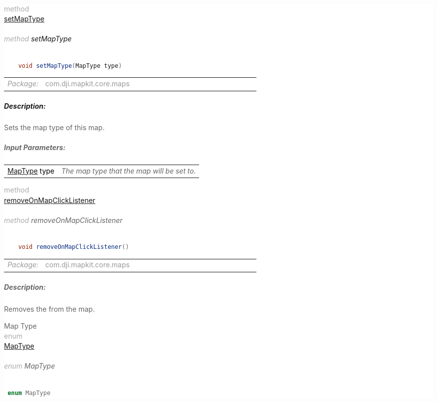 <div class="api-row" id="djimap_setmaptype"><div class="api-col left"></div><div class="api-col middle" style="color:#AAA">method</div><div class="api-col right"><a class="trigger" href="#djimap_setmaptype_inline">setMapType</a></div></div><div class="inline-doc" id="djimap_setmaptype_inline"

><div class="article"><h6 ><font color="#AAA">method </font>setMapType</h6></div>

~~~java
    void setMapType(MapType type)
~~~

<html><table class="table-supportedby"><tr valign="top"><td width=15%><font color="#999"><i>Package:</i></td><td width=85%><font color="#999">com.dji.mapkit.core.maps</td></tr></table></html>



##### Description:



<font color="#666">Sets the map type of this map.



##### Input Parameters:

<html><table class="table-inline-parameters"><tr valign="top"><td><font color="#70BF41"><a href="/Widgets/DJIMap.html#djimap_maptype">MapType</a> <font color="#000">type</td><td><font color="#666"><i>The map type that the map will be set to.</i></td></tr></table></html></div>

<div class="api-row" id="djimap_removeonmapclicklistener"><div class="api-col left"></div><div class="api-col middle" style="color:#AAA">method</div><div class="api-col right"><a class="trigger" href="#djimap_removeonmapclicklistener_inline">removeOnMapClickListener</a></div></div><div class="inline-doc" id="djimap_removeonmapclicklistener_inline"

><div class="article"><h6 ><font color="#AAA">method </font>removeOnMapClickListener</h6></div>

~~~java
    void removeOnMapClickListener()
~~~

<html><table class="table-supportedby"><tr valign="top"><td width=15%><font color="#999"><i>Package:</i></td><td width=85%><font color="#999">com.dji.mapkit.core.maps</td></tr></table></html>



##### Description:



<font color="#666">Removes the <code><a href="/Widgets/DJIMap.html#djimap_onmapclicklistenerinterface"></a></code> from the map.

</div>

<div class="api-row" id="djimap_maptype"><div class="api-col left">Map Type</div><div class="api-col middle" style="color:#AAA">enum</div><div class="api-col right"><a class="trigger" href="#djimap_maptype_inline">MapType</a></div></div><div class="inline-doc" id="djimap_maptype_inline"

><div class="article"><h6 ><font color="#AAA">enum </font>MapType</h6></div>

~~~java
 enum MapType 
~~~
